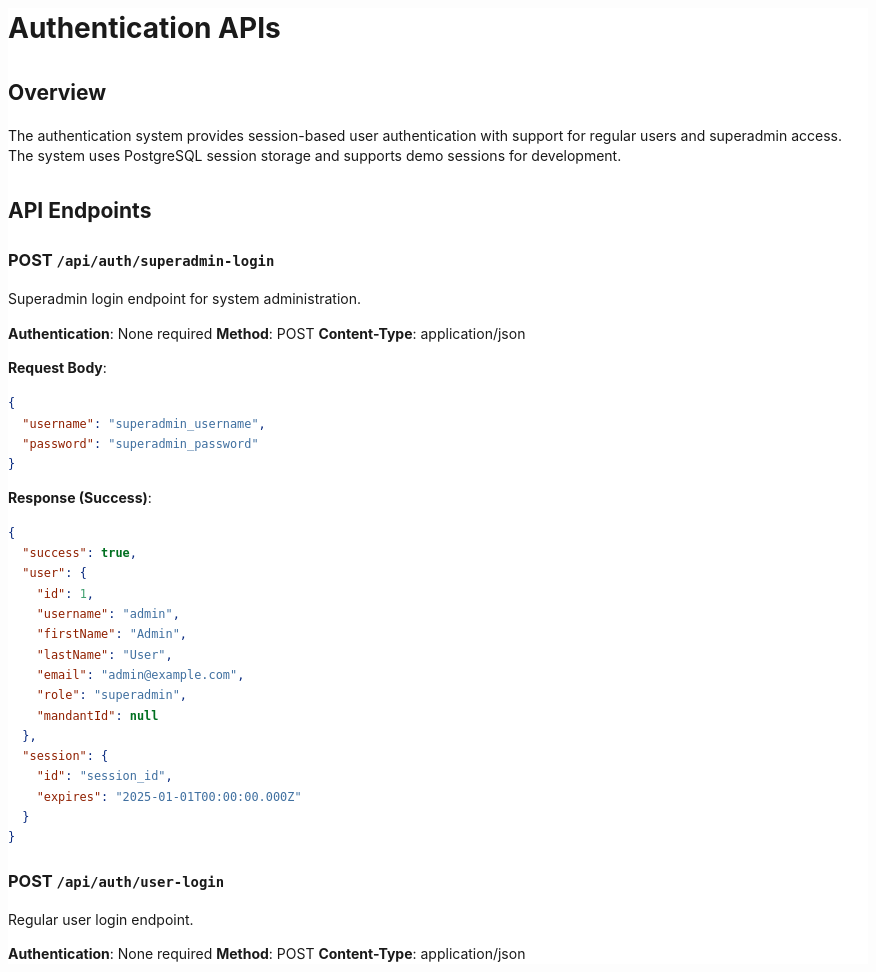 # Authentication APIs

## Overview

The authentication system provides session-based user authentication with support for regular users and superadmin access. The system uses PostgreSQL session storage and supports demo sessions for development.

## API Endpoints

### POST `/api/auth/superadmin-login`
Superadmin login endpoint for system administration.

**Authentication**: None required
**Method**: POST
**Content-Type**: application/json

**Request Body**:
```json
{
  "username": "superadmin_username",
  "password": "superadmin_password"
}
```

**Response (Success)**:
```json
{
  "success": true,
  "user": {
    "id": 1,
    "username": "admin",
    "firstName": "Admin",
    "lastName": "User",
    "email": "admin@example.com",
    "role": "superadmin",
    "mandantId": null
  },
  "session": {
    "id": "session_id",
    "expires": "2025-01-01T00:00:00.000Z"
  }
}
```

### POST `/api/auth/user-login`
Regular user login endpoint.

**Authentication**: None required
**Method**: POST
**Content-Type**: application/json

